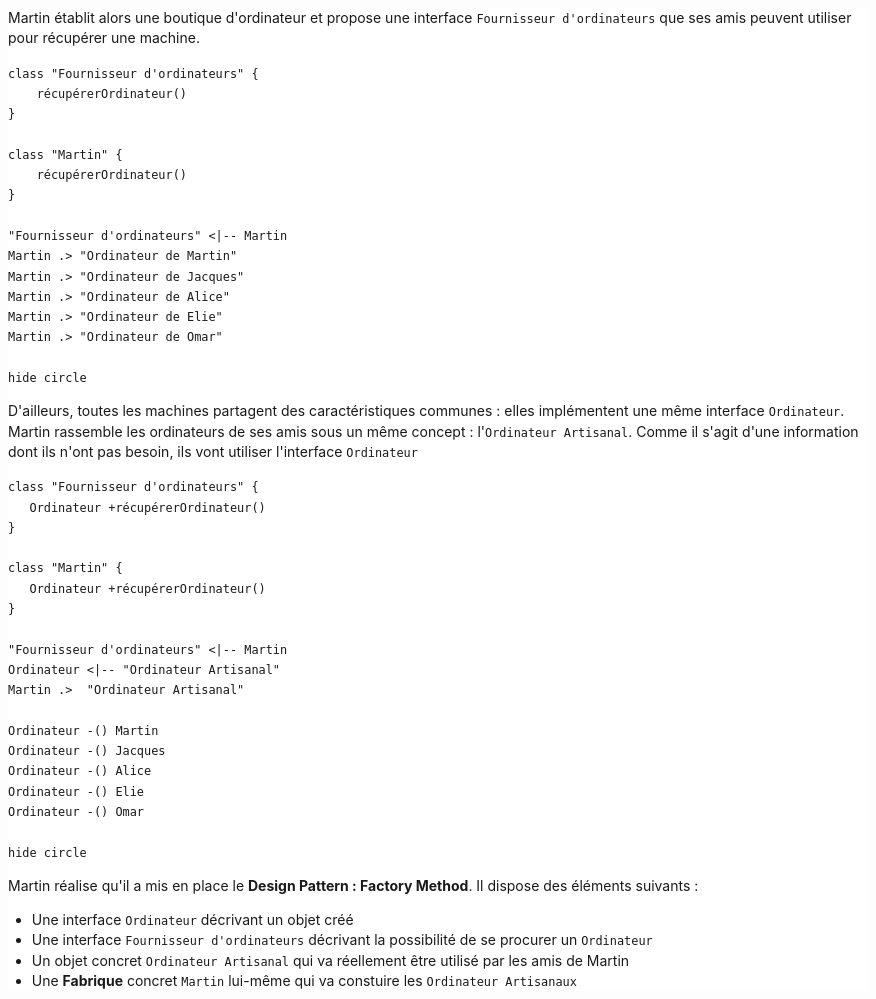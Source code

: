 Martin établit alors une boutique d'ordinateur et propose une interface `Fournisseur d'ordinateurs` que ses amis peuvent utiliser pour récupérer une machine.

```plantuml format="svg" alt="Martin utilise un Fournisseur d'ordineteur pour procurer à ses amis des ordinateurs"
class "Fournisseur d'ordinateurs" {
    récupérerOrdinateur()
}

class "Martin" {
    récupérerOrdinateur()
}

"Fournisseur d'ordinateurs" <|-- Martin
Martin .> "Ordinateur de Martin"
Martin .> "Ordinateur de Jacques"
Martin .> "Ordinateur de Alice"
Martin .> "Ordinateur de Elie"
Martin .> "Ordinateur de Omar"
    
hide circle
```

D'ailleurs, toutes les machines partagent des caractéristiques communes : elles implémentent une même interface `Ordinateur`.
Martin rassemble les ordinateurs de ses amis sous un même concept : l'`Ordinateur Artisanal`. 
Comme il s'agit d'une information dont ils n'ont pas besoin, ils vont utiliser l'interface `Ordinateur`

```plantuml format="svg" alt="Martin construit des ordinateur artisanaux, qui implémentent l'interface ordinateur"
class "Fournisseur d'ordinateurs" {
   Ordinateur +récupérerOrdinateur()
}

class "Martin" {
   Ordinateur +récupérerOrdinateur()
}

"Fournisseur d'ordinateurs" <|-- Martin
Ordinateur <|-- "Ordinateur Artisanal"
Martin .>  "Ordinateur Artisanal"

Ordinateur -() Martin
Ordinateur -() Jacques
Ordinateur -() Alice
Ordinateur -() Elie
Ordinateur -() Omar

hide circle
```

Martin réalise qu'il a mis en place le **Design Pattern : Factory Method**.
Il dispose des éléments suivants :

- Une interface `Ordinateur` décrivant un objet créé
- Une interface `Fournisseur d'ordinateurs` décrivant la possibilité de se procurer un `Ordinateur`
- Un objet concret `Ordinateur Artisanal` qui va réellement être utilisé par les amis de Martin
- Une **Fabrique** concret `Martin` lui-même qui va constuire les `Ordinateur Artisanaux`
